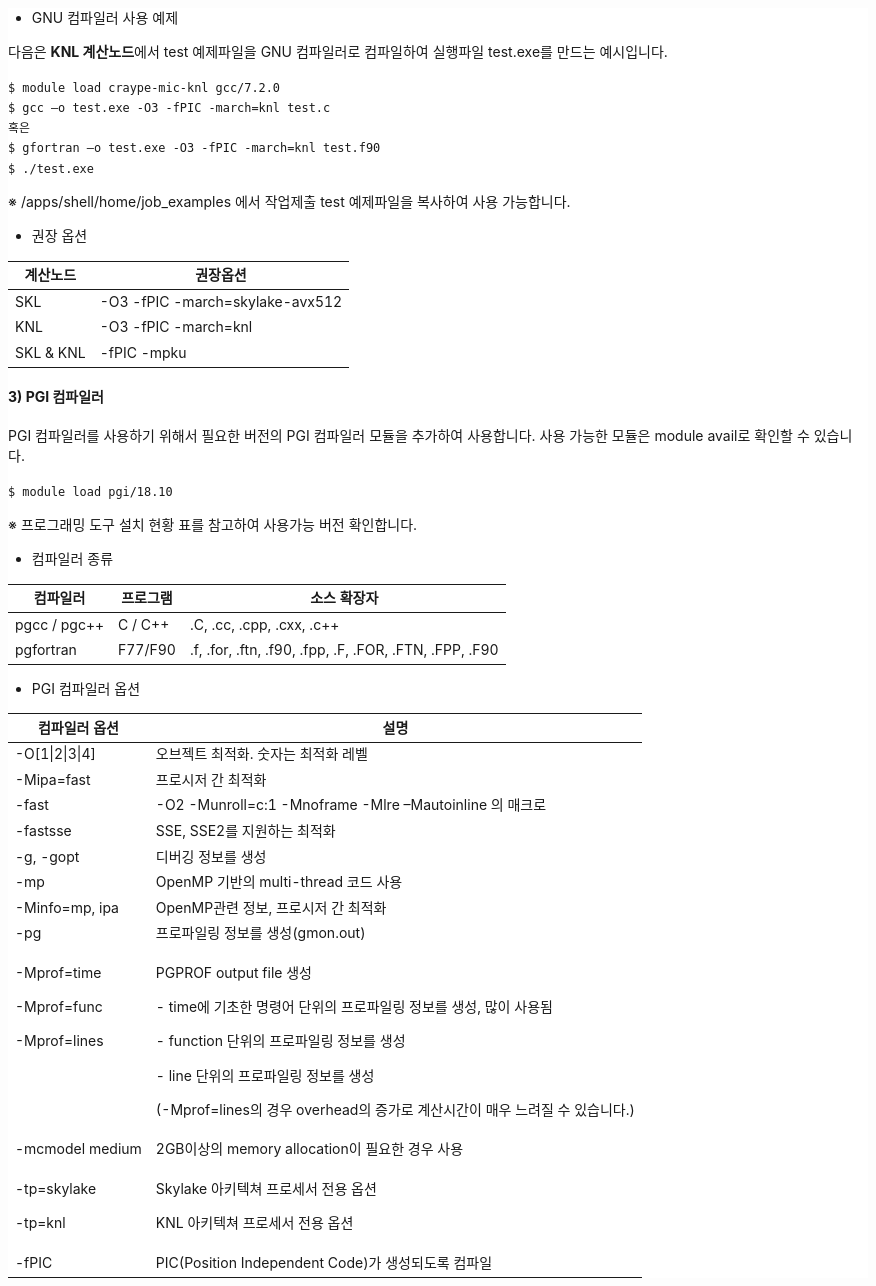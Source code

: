 

* &#x20;GNU 컴파일러 사용 예제

다음은 **KNL 계산노드**에서 test 예제파일을 GNU 컴파일러로 컴파일하여 실행파일 test.exe를 만드는 예시입니다.

```shell-session
$ module load craype-mic-knl gcc/7.2.0
$ gcc –o test.exe -O3 -fPIC -march=knl test.c
혹은
$ gfortran –o test.exe -O3 -fPIC -march=knl test.f90
$ ./test.exe
```

※ /apps/shell/home/job\_examples 에서 작업제출 test 예제파일을 복사하여 사용 가능합니다.

* &#x20;권장 옵션

| **계산노드**  | **권장옵션**                        |
| --------- | ------------------------------- |
| SKL       | -O3 -fPIC -march=skylake-avx512 |
| KNL       | -O3 -fPIC -march=knl            |
| SKL & KNL | -fPIC -mpku                     |

#### **3) PGI 컴파일러**

PGI 컴파일러를 사용하기 위해서 필요한 버전의 PGI 컴파일러 모듈을 추가하여 사용합니다. 사용 가능한 모듈은 module avail로 확인할 수 있습니다.

```shell-session
$ module load pgi/18.10
```

※ 프로그래밍 도구 설치 현황 표를 참고하여 사용가능 버전 확인합니다.

* &#x20;컴파일러 종류

| **컴파일러**     | **프로그램** | **소스 확장자**                                             |
| ------------ | -------- | ------------------------------------------------------ |
| pgcc / pgc++ | C / C++  | .C, .cc, .cpp, .cxx, .c++                              |
| pgfortran    | F77/F90  | .f, .for, .ftn, .f90, .fpp, .F, .FOR, .FTN, .FPP, .F90 |



* &#x20;PGI 컴파일러 옵션

| **컴파일러 옵션**                                             | **설명**                                                                                                                                                                                                  |
| ------------------------------------------------------- | ------------------------------------------------------------------------------------------------------------------------------------------------------------------------------------------------------- |
| -O\[1\|2\|3\|4]                                         | 오브젝트 최적화. 숫자는 최적화 레벨                                                                                                                                                                                    |
| -Mipa=fast                                              | 프로시저 간 최적화                                                                                                                                                                                              |
| -fast                                                   | -O2 -Munroll=c:1 -Mnoframe -Mlre –Mautoinline 의 매크로                                                                                                                                                     |
| -fastsse                                                | SSE, SSE2를 지원하는 최적화                                                                                                                                                                                     |
| -g, -gopt                                               | 디버깅 정보를 생성                                                                                                                                                                                              |
| -mp                                                     | OpenMP 기반의 multi-thread 코드 사용                                                                                                                                                                           |
| -Minfo=mp, ipa                                          | OpenMP관련 정보, 프로시저 간 최적화                                                                                                                                                                                 |
| -pg                                                     | 프로파일링 정보를 생성(gmon.out)                                                                                                                                                                                  |
| <p>-Mprof=time</p><p>-Mprof=func</p><p>-Mprof=lines</p> | <p>PGPROF output file 생성</p><p>- time에 기초한 명령어 단위의 프로파일링 정보를 생성, 많이 사용됨</p><p>- function 단위의 프로파일링 정보를 생성</p><p>- line 단위의 프로파일링 정보를 생성</p><p>(-Mprof=lines의 경우 overhead의 증가로 계산시간이 매우 느려질 수 있습니다.)</p> |
| -mcmodel medium                                         | 2GB이상의 memory allocation이 필요한 경우 사용                                                                                                                                                                     |
| <p>-tp=skylake</p><p>-tp=knl</p>                        | <p>Skylake 아키텍쳐 프로세서 전용 옵션</p><p>KNL 아키텍쳐 프로세서 전용 옵션</p>                                                                                                                                                |
| -fPIC                                                   | PIC(Position Independent Code)가 생성되도록 컴파일                                                                                                                                                               |
